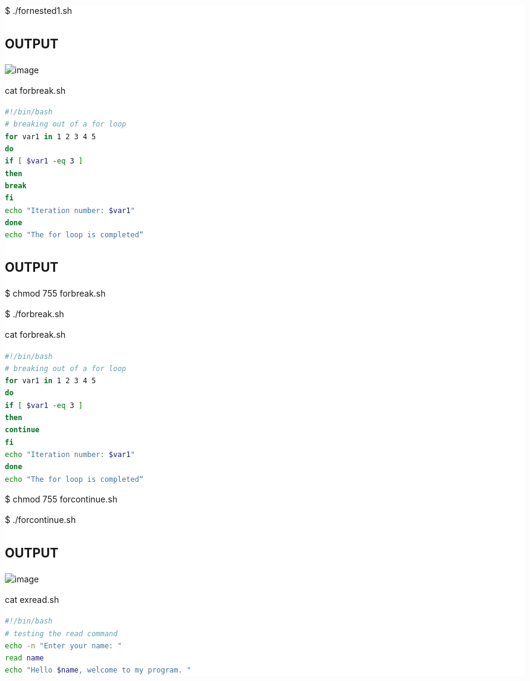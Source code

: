 $ ./fornested1.sh 
 ## OUTPUT
![image](https://github.com/user-attachments/assets/7ee6f19e-73c4-450e-bdb5-099a8266c3b8)

 
cat forbreak.sh 
```bash
#!/bin/bash
# breaking out of a for loop
for var1 in 1 2 3 4 5
do
if [ $var1 -eq 3 ]
then
break
fi
echo "Iteration number: $var1"
done
echo "The for loop is completed“
```
## OUTPUT

$ chmod 755 forbreak.sh
 
$ ./forbreak.sh 
 
cat forbreak.sh 
```bash
#!/bin/bash
# breaking out of a for loop
for var1 in 1 2 3 4 5
do
if [ $var1 -eq 3 ]
then
continue
fi
echo "Iteration number: $var1"
done
echo "The for loop is completed“
```

 
$ chmod 755 forcontinue.sh
 
$ ./forcontinue.sh 
## OUTPUT
 ![image](https://github.com/user-attachments/assets/6b8c329f-9674-434d-9e74-543cd246ec07)

cat exread.sh 
```bash
#!/bin/bash
# testing the read command
echo -n "Enter your name: "
read name
echo "Hello $name, welcome to my program. "
 ```
 